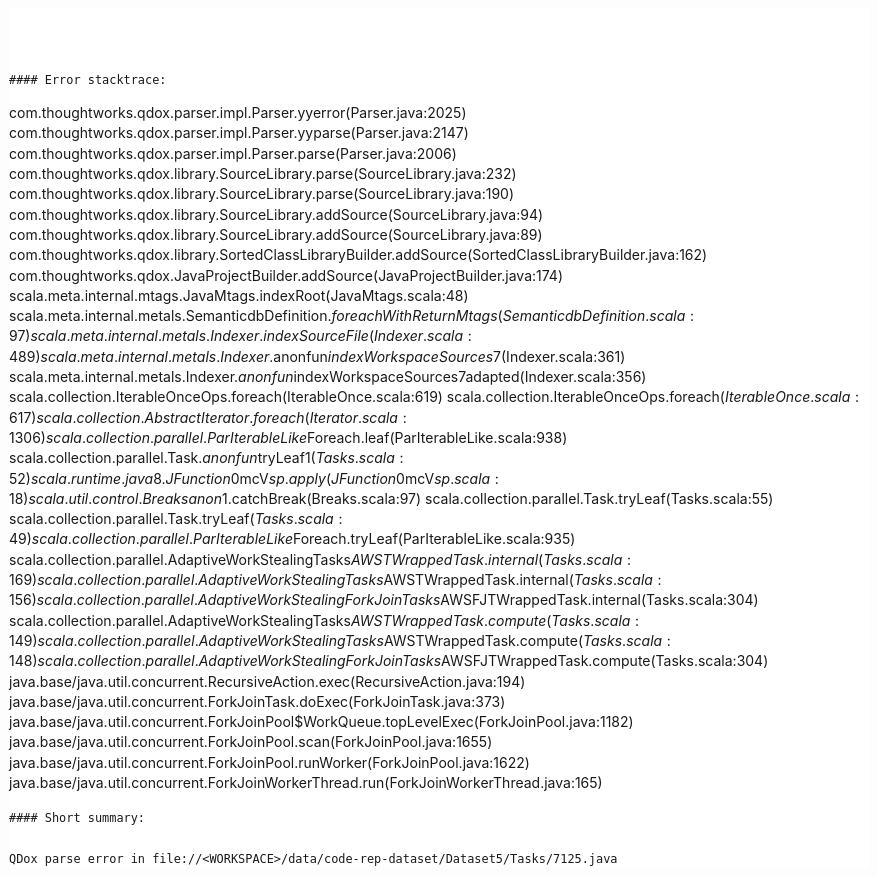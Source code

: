 ```



#### Error stacktrace:

```
com.thoughtworks.qdox.parser.impl.Parser.yyerror(Parser.java:2025)
	com.thoughtworks.qdox.parser.impl.Parser.yyparse(Parser.java:2147)
	com.thoughtworks.qdox.parser.impl.Parser.parse(Parser.java:2006)
	com.thoughtworks.qdox.library.SourceLibrary.parse(SourceLibrary.java:232)
	com.thoughtworks.qdox.library.SourceLibrary.parse(SourceLibrary.java:190)
	com.thoughtworks.qdox.library.SourceLibrary.addSource(SourceLibrary.java:94)
	com.thoughtworks.qdox.library.SourceLibrary.addSource(SourceLibrary.java:89)
	com.thoughtworks.qdox.library.SortedClassLibraryBuilder.addSource(SortedClassLibraryBuilder.java:162)
	com.thoughtworks.qdox.JavaProjectBuilder.addSource(JavaProjectBuilder.java:174)
	scala.meta.internal.mtags.JavaMtags.indexRoot(JavaMtags.scala:48)
	scala.meta.internal.metals.SemanticdbDefinition$.foreachWithReturnMtags(SemanticdbDefinition.scala:97)
	scala.meta.internal.metals.Indexer.indexSourceFile(Indexer.scala:489)
	scala.meta.internal.metals.Indexer.$anonfun$indexWorkspaceSources$7(Indexer.scala:361)
	scala.meta.internal.metals.Indexer.$anonfun$indexWorkspaceSources$7$adapted(Indexer.scala:356)
	scala.collection.IterableOnceOps.foreach(IterableOnce.scala:619)
	scala.collection.IterableOnceOps.foreach$(IterableOnce.scala:617)
	scala.collection.AbstractIterator.foreach(Iterator.scala:1306)
	scala.collection.parallel.ParIterableLike$Foreach.leaf(ParIterableLike.scala:938)
	scala.collection.parallel.Task.$anonfun$tryLeaf$1(Tasks.scala:52)
	scala.runtime.java8.JFunction0$mcV$sp.apply(JFunction0$mcV$sp.scala:18)
	scala.util.control.Breaks$$anon$1.catchBreak(Breaks.scala:97)
	scala.collection.parallel.Task.tryLeaf(Tasks.scala:55)
	scala.collection.parallel.Task.tryLeaf$(Tasks.scala:49)
	scala.collection.parallel.ParIterableLike$Foreach.tryLeaf(ParIterableLike.scala:935)
	scala.collection.parallel.AdaptiveWorkStealingTasks$AWSTWrappedTask.internal(Tasks.scala:169)
	scala.collection.parallel.AdaptiveWorkStealingTasks$AWSTWrappedTask.internal$(Tasks.scala:156)
	scala.collection.parallel.AdaptiveWorkStealingForkJoinTasks$AWSFJTWrappedTask.internal(Tasks.scala:304)
	scala.collection.parallel.AdaptiveWorkStealingTasks$AWSTWrappedTask.compute(Tasks.scala:149)
	scala.collection.parallel.AdaptiveWorkStealingTasks$AWSTWrappedTask.compute$(Tasks.scala:148)
	scala.collection.parallel.AdaptiveWorkStealingForkJoinTasks$AWSFJTWrappedTask.compute(Tasks.scala:304)
	java.base/java.util.concurrent.RecursiveAction.exec(RecursiveAction.java:194)
	java.base/java.util.concurrent.ForkJoinTask.doExec(ForkJoinTask.java:373)
	java.base/java.util.concurrent.ForkJoinPool$WorkQueue.topLevelExec(ForkJoinPool.java:1182)
	java.base/java.util.concurrent.ForkJoinPool.scan(ForkJoinPool.java:1655)
	java.base/java.util.concurrent.ForkJoinPool.runWorker(ForkJoinPool.java:1622)
	java.base/java.util.concurrent.ForkJoinWorkerThread.run(ForkJoinWorkerThread.java:165)
```
#### Short summary: 

QDox parse error in file://<WORKSPACE>/data/code-rep-dataset/Dataset5/Tasks/7125.java